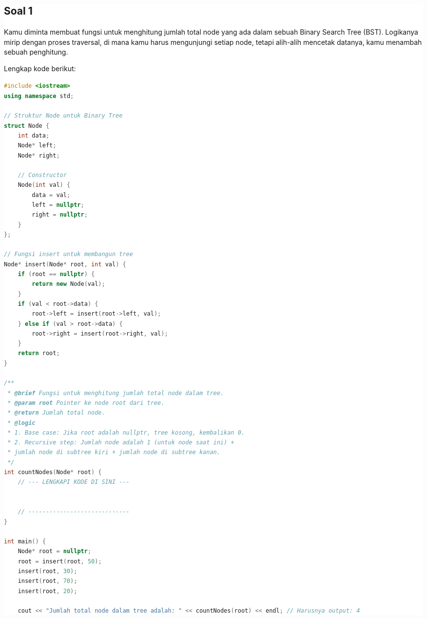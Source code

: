 ## Soal 1

Kamu diminta membuat fungsi untuk menghitung jumlah total node yang ada dalam sebuah Binary Search Tree (BST). Logikanya mirip dengan proses traversal, di mana kamu harus mengunjungi setiap node, tetapi alih-alih mencetak datanya, kamu menambah sebuah penghitung.

Lengkap kode berikut:

```c++
#include <iostream>
using namespace std;

// Struktur Node untuk Binary Tree
struct Node {
    int data;
    Node* left;
    Node* right;

    // Constructor
    Node(int val) {
        data = val;
        left = nullptr;
        right = nullptr;
    }
};

// Fungsi insert untuk membangun tree
Node* insert(Node* root, int val) {
    if (root == nullptr) {
        return new Node(val);
    }
    if (val < root->data) {
        root->left = insert(root->left, val);
    } else if (val > root->data) {
        root->right = insert(root->right, val);
    }
    return root;
}

/**
 * @brief Fungsi untuk menghitung jumlah total node dalam tree.
 * @param root Pointer ke node root dari tree.
 * @return Jumlah total node.
 * @logic
 * 1. Base case: Jika root adalah nullptr, tree kosong, kembalikan 0.
 * 2. Recursive step: Jumlah node adalah 1 (untuk node saat ini) +
 * jumlah node di subtree kiri + jumlah node di subtree kanan.
 */
int countNodes(Node* root) {
    // --- LENGKAPI KODE DI SINI ---


    // -----------------------------
}

int main() {
    Node* root = nullptr;
    root = insert(root, 50);
    insert(root, 30);
    insert(root, 70);
    insert(root, 20);

    cout << "Jumlah total node dalam tree adalah: " << countNodes(root) << endl; // Harusnya output: 4
```